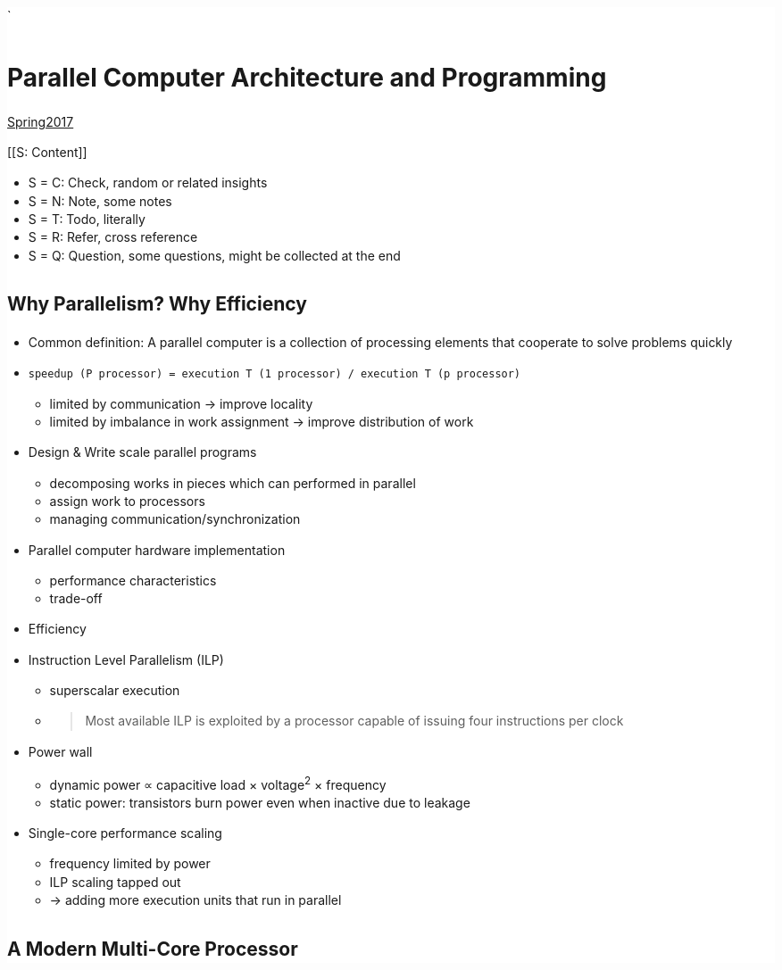 `

# Parallel Computer Architecture and Programming

[Spring2017](http://15418.courses.cs.cmu.edu/spring2017/)



[[S: Content]]

* S = C: Check, random or related insights
* S = N: Note, some notes
* S = T: Todo, literally
* S = R: Refer, cross reference
* S = Q: Question, some questions, might be collected at the end



## Why Parallelism? Why Efficiency

* Common definition: A parallel computer is a collection of processing elements that cooperate to solve problems quickly

* `speedup (P processor) = execution T (1 processor) / execution T (p processor)`

  * limited by communication -> improve locality
  * limited by imbalance in work assignment -> improve distribution of work

* Design & Write scale parallel programs

  * decomposing works in pieces which can performed in parallel
  * assign work to processors
  * managing communication/synchronization

* Parallel computer hardware implementation

  * performance characteristics
  * trade-off

* Efficiency

* Instruction Level Parallelism (ILP)

  * superscalar execution

  * > Most available ILP is exploited by a processor capable of issuing four instructions per clock

* Power wall

  * dynamic power $\propto$ capacitive load $\times$ voltage$^2$ $\times$ frequency
  * static power: transistors burn power even when inactive due to leakage

* Single-core performance scaling

  * frequency limited by power
  * ILP scaling tapped out
  * -> adding more execution units that run in parallel



## A Modern Multi-Core Processor
